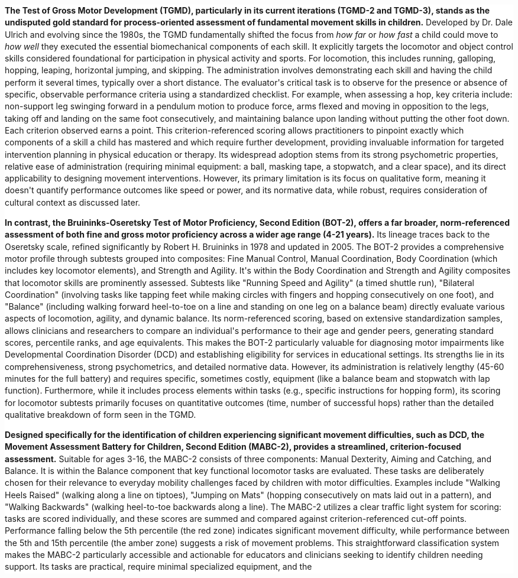 **The Test of Gross Motor Development (TGMD), particularly in its current iterations (TGMD-2 and TGMD-3), stands as the undisputed gold standard for process-oriented assessment of fundamental movement skills in children.** Developed by Dr. Dale Ulrich and evolving since the 1980s, the TGMD fundamentally shifted the focus from *how far* or *how fast* a child could move to *how well* they executed the essential biomechanical components of each skill. It explicitly targets the locomotor and object control skills considered foundational for participation in physical activity and sports. For locomotion, this includes running, galloping, hopping, leaping, horizontal jumping, and skipping. The administration involves demonstrating each skill and having the child perform it several times, typically over a short distance. The evaluator's critical task is to observe for the presence or absence of specific, observable performance criteria using a standardized checklist. For example, when assessing a hop, key criteria include: non-support leg swinging forward in a pendulum motion to produce force, arms flexed and moving in opposition to the legs, taking off and landing on the same foot consecutively, and maintaining balance upon landing without putting the other foot down. Each criterion observed earns a point. This criterion-referenced scoring allows practitioners to pinpoint exactly which components of a skill a child has mastered and which require further development, providing invaluable information for targeted intervention planning in physical education or therapy. Its widespread adoption stems from its strong psychometric properties, relative ease of administration (requiring minimal equipment: a ball, masking tape, a stopwatch, and a clear space), and its direct applicability to designing movement interventions. However, its primary limitation is its focus on qualitative form, meaning it doesn't quantify performance outcomes like speed or power, and its normative data, while robust, requires consideration of cultural context as discussed later.

**In contrast, the Bruininks-Oseretsky Test of Motor Proficiency, Second Edition (BOT-2), offers a far broader, norm-referenced assessment of both fine and gross motor proficiency across a wider age range (4-21 years).** Its lineage traces back to the Oseretsky scale, refined significantly by Robert H. Bruininks in 1978 and updated in 2005. The BOT-2 provides a comprehensive motor profile through subtests grouped into composites: Fine Manual Control, Manual Coordination, Body Coordination (which includes key locomotor elements), and Strength and Agility. It's within the Body Coordination and Strength and Agility composites that locomotor skills are prominently assessed. Subtests like "Running Speed and Agility" (a timed shuttle run), "Bilateral Coordination" (involving tasks like tapping feet while making circles with fingers and hopping consecutively on one foot), and "Balance" (including walking forward heel-to-toe on a line and standing on one leg on a balance beam) directly evaluate various aspects of locomotion, agility, and dynamic balance. Its norm-referenced scoring, based on extensive standardization samples, allows clinicians and researchers to compare an individual's performance to their age and gender peers, generating standard scores, percentile ranks, and age equivalents. This makes the BOT-2 particularly valuable for diagnosing motor impairments like Developmental Coordination Disorder (DCD) and establishing eligibility for services in educational settings. Its strengths lie in its comprehensiveness, strong psychometrics, and detailed normative data. However, its administration is relatively lengthy (45-60 minutes for the full battery) and requires specific, sometimes costly, equipment (like a balance beam and stopwatch with lap function). Furthermore, while it includes process elements within tasks (e.g., specific instructions for hopping form), its scoring for locomotor subtests primarily focuses on quantitative outcomes (time, number of successful hops) rather than the detailed qualitative breakdown of form seen in the TGMD.

**Designed specifically for the identification of children experiencing significant movement difficulties, such as DCD, the Movement Assessment Battery for Children, Second Edition (MABC-2), provides a streamlined, criterion-focused assessment.** Suitable for ages 3-16, the MABC-2 consists of three components: Manual Dexterity, Aiming and Catching, and Balance. It is within the Balance component that key functional locomotor tasks are evaluated. These tasks are deliberately chosen for their relevance to everyday mobility challenges faced by children with motor difficulties. Examples include "Walking Heels Raised" (walking along a line on tiptoes), "Jumping on Mats" (hopping consecutively on mats laid out in a pattern), and "Walking Backwards" (walking heel-to-toe backwards along a line). The MABC-2 utilizes a clear traffic light system for scoring: tasks are scored individually, and these scores are summed and compared against criterion-referenced cut-off points. Performance falling below the 5th percentile (the red zone) indicates significant movement difficulty, while performance between the 5th and 15th percentile (the amber zone) suggests a risk of movement problems. This straightforward classification system makes the MABC-2 particularly accessible and actionable for educators and clinicians seeking to identify children needing support. Its tasks are practical, require minimal specialized equipment, and the
